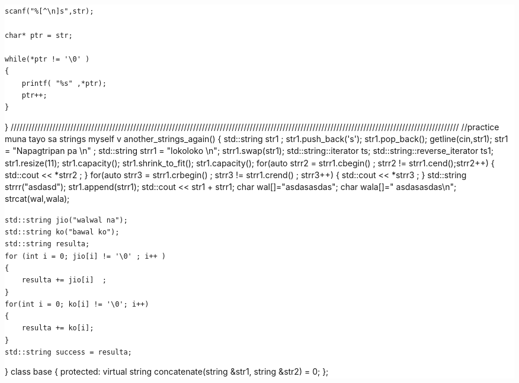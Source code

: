     scanf("%[^\n]s",str);

    char* ptr = str;

    while(*ptr != '\0' )
    {
        printf( "%s" ,*ptr);
        ptr++;
    }
}
//////////////////////////////////////////////////////////////////////////////////////////////////////////////////////////////////////////////////////
//practice muna tayo sa strings myself
v another_strings_again()
{
    std::string str1 ;
    str1.push_back('s');
    str1.pop_back();
    getline(cin,str1);
    str1 = "Napagtripan pa \n" ;
    std::string strr1 = "lokoloko \n";
    strr1.swap(str1);
    std::string::iterator ts;
    std::string::reverse_iterator ts1;
    str1.resize(11);
    str1.capacity();
    str1.shrink_to_fit();
    str1.capacity();
    for(auto strr2 = strr1.cbegin() ; strr2 != strr1.cend();strr2++)
    {
        std::cout << *strr2 ;
    }
    for(auto strr3 = strr1.crbegin() ; strr3 != strr1.crend() ; strr3++)
    {
        std::cout << *strr3 ;
    }
    std::string strrr("asdasd");
    str1.append(strr1);
    std::cout << str1 + strr1;
    char wal[]="asdasasdas";
    char wala[]=" asdasasdas\n";
    strcat(wal,wala);

    std::string jio("walwal na");
    std::string ko("bawal ko");
    std::string resulta;
    for (int i = 0; jio[i] != '\0' ; i++ )
    {
        resulta += jio[i]  ;
    }
    for(int i = 0; ko[i] != '\0'; i++)
    {
        resulta += ko[i];
    }
    std::string success = resulta;
}
class base
{
    protected:
        virtual string concatenate(string &str1,
                                   string &str2) = 0;
};
